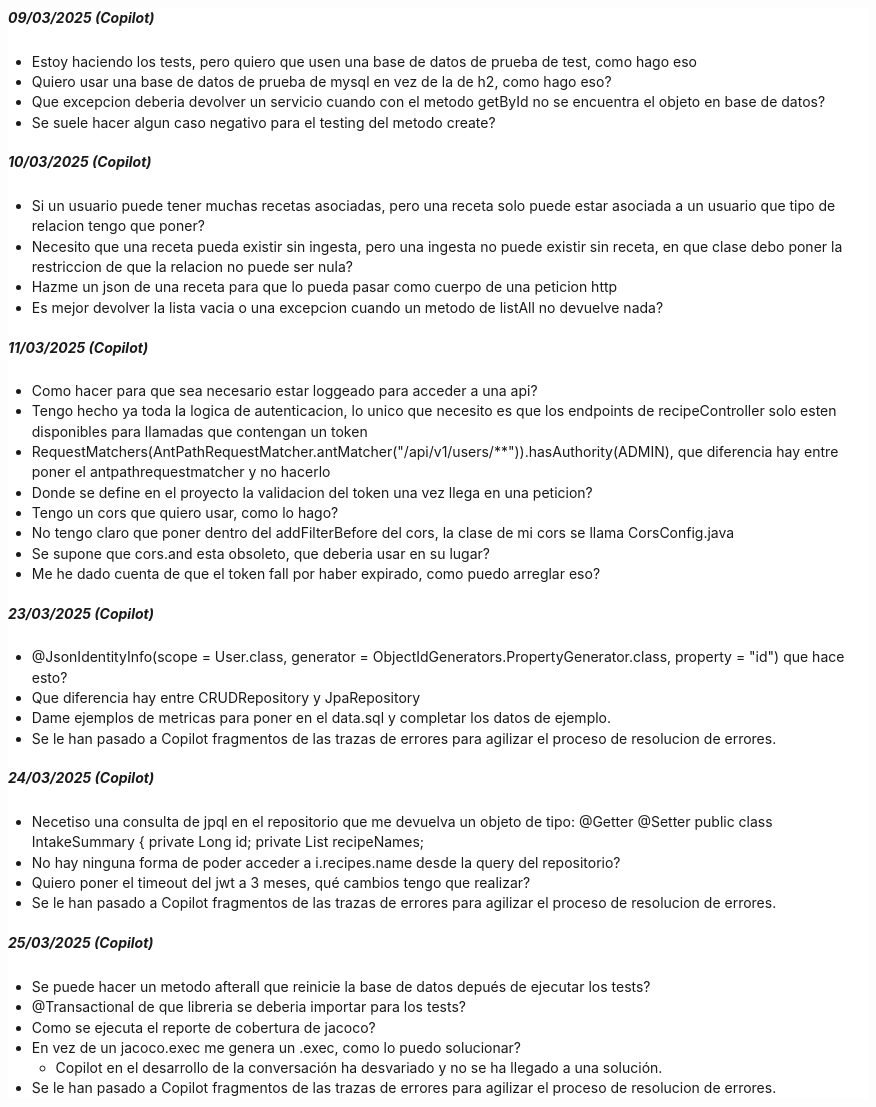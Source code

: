 ##### 09/03/2025 (Copilot)
 - Estoy haciendo los tests, pero quiero que usen una base de datos de prueba de test, como hago eso
 - Quiero usar una base de datos de prueba de mysql en vez de la de h2, como hago eso?
 - Que excepcion deberia devolver un servicio cuando con el metodo getById no se encuentra el objeto en base de datos?
 - Se suele hacer algun caso negativo para el testing del metodo create?
 
##### 10/03/2025 (Copilot)
 - Si un usuario puede tener muchas recetas asociadas, pero una receta solo puede estar asociada a un usuario que tipo de relacion tengo que poner?
  - Necesito que una receta pueda existir sin ingesta, pero una ingesta no puede existir sin receta, en que clase debo poner la restriccion de que la relacion no puede ser nula?
  - Hazme un json de una receta para que lo pueda pasar como cuerpo de una peticion http
  - Es mejor devolver la lista vacia o una excepcion cuando un metodo de listAll no devuelve nada?


##### 11/03/2025 (Copilot)
 - Como hacer para que sea necesario estar loggeado para acceder a una api?
 - Tengo hecho ya toda la logica de autenticacion, lo unico que necesito es que los endpoints de recipeController solo esten disponibles para llamadas que contengan un token
 - RequestMatchers(AntPathRequestMatcher.antMatcher("/api/v1/users/**")).hasAuthority(ADMIN), que diferencia hay entre poner el antpathrequestmatcher y no hacerlo
 - Donde se define en el proyecto la validacion del token una vez llega en una peticion?
 - Tengo un cors que quiero usar, como lo hago?
 - No tengo claro que poner dentro del addFilterBefore del cors, la clase de mi cors se llama CorsConfig.java
 - Se supone que cors.and esta obsoleto, que deberia usar en su lugar?
 - Me he dado cuenta de que el token fall por haber expirado, como puedo arreglar eso?

##### 23/03/2025 (Copilot)
 - @JsonIdentityInfo(scope = User.class, generator = ObjectIdGenerators.PropertyGenerator.class, property = "id") que hace esto?
 - Que diferencia hay entre CRUDRepository y JpaRepository
 - Dame ejemplos de metricas para poner en el data.sql y completar los datos de ejemplo.
 - Se le han pasado a Copilot fragmentos de las trazas de errores para agilizar el proceso de resolucion de errores.

##### 24/03/2025 (Copilot)
 - Necetiso una consulta de jpql en el repositorio que me devuelva un objeto de tipo: @Getter @Setter public class IntakeSummary { private Long id; private List<String> recipeNames;
 - No hay ninguna forma de poder acceder a i.recipes.name desde la query del repositorio?
 - Quiero poner el timeout del jwt a 3 meses, qué cambios tengo que realizar?
 - Se le han pasado a Copilot fragmentos de las trazas de errores para agilizar el proceso de resolucion de errores.

##### 25/03/2025 (Copilot)
 - Se puede hacer un metodo afterall que reinicie la base de datos depués de ejecutar los tests?
 - @Transactional de que libreria se deberia importar para los tests?
 - Como se ejecuta el reporte de cobertura de jacoco?
 - En vez de un jacoco.exec me genera un .exec, como lo puedo solucionar?
   - Copilot en el desarrollo de la conversación ha desvariado y no se ha llegado a una solución.
 - Se le han pasado a Copilot fragmentos de las trazas de errores para agilizar el proceso de resolucion de errores.
